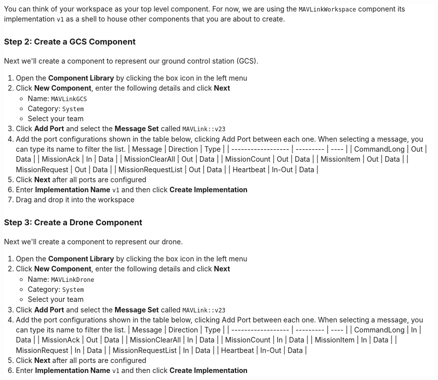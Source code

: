 You can think of your workspace as your top level component. For now, we are using the `MAVLinkWorkspace` component its implementation `v1` as a shell to house other components that you are about to create.

### Step 2: Create a GCS Component

Next we'll create a component to represent our ground control station (GCS).

1. Open the **Component Library** by clicking the box icon in the left menu 
2. Click **New Component**, enter the following details and click **Next**
    - Name: `MAVLinkGCS`
    - Category: `System`
    - Select your team
3. Click **Add Port** and select the **Message Set** called `MAVLink::v23`
4. Add the port configurations shown in the table below, clicking Add Port between each one. When selecting a message, you can type its name to filter the list.
   | Message            | Direction | Type |
   | ------------------ | --------- | ---- |
   | CommandLong        | Out       | Data |
   | MissionAck         | In        | Data |
   | MissionClearAll    | Out       | Data |
   | MissionCount       | Out       | Data |
   | MissionItem        | Out       | Data |
   | MissionRequest     | Out       | Data |
   | MissionRequestList | Out       | Data |
   | Heartbeat          | In-Out    | Data |
5. Click **Next** after all ports are configured
6. Enter **Implementation Name** `v1` and then click **Create Implementation**
7. Drag and drop it into the workspace

### Step 3: Create a Drone Component

Next we'll create a component to represent our drone.

1. Open the **Component Library** by clicking the box icon in the left menu
2. Click **New Component**, enter the following details and click **Next**
    - Name: `MAVLinkDrone`
    - Category: `System`
    - Select your team
3. Click **Add Port** and select the **Message Set** called `MAVLink::v23`
4. Add the port configurations shown in the table below, clicking Add Port between each one. When selecting a message, you can type its name to filter the list.
   | Message            | Direction | Type |
   | ------------------ | --------- | ---- |
   | CommandLong        | In        | Data |
   | MissionAck         | Out       | Data |
   | MissionClearAll    | In        | Data |
   | MissionCount       | In        | Data |
   | MissionItem        | In        | Data |
   | MissionRequest     | In        | Data |
   | MissionRequestList | In        | Data |
   | Heartbeat          | In-Out    | Data |
5. Click **Next** after all ports are configured
6. Enter **Implementation Name** `v1` and then click **Create Implementation**